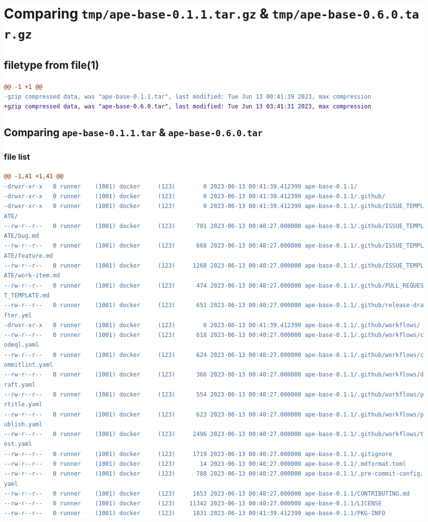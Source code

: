# Comparing `tmp/ape-base-0.1.1.tar.gz` & `tmp/ape-base-0.6.0.tar.gz`

## filetype from file(1)

```diff
@@ -1 +1 @@
-gzip compressed data, was "ape-base-0.1.1.tar", last modified: Tue Jun 13 00:41:39 2023, max compression
+gzip compressed data, was "ape-base-0.6.0.tar", last modified: Tue Jun 13 03:41:31 2023, max compression
```

## Comparing `ape-base-0.1.1.tar` & `ape-base-0.6.0.tar`

### file list

```diff
@@ -1,41 +1,41 @@
-drwxr-xr-x   0 runner    (1001) docker     (123)        0 2023-06-13 00:41:39.412399 ape-base-0.1.1/
-drwxr-xr-x   0 runner    (1001) docker     (123)        0 2023-06-13 00:41:39.412399 ape-base-0.1.1/.github/
-drwxr-xr-x   0 runner    (1001) docker     (123)        0 2023-06-13 00:41:39.412399 ape-base-0.1.1/.github/ISSUE_TEMPLATE/
--rw-r--r--   0 runner    (1001) docker     (123)      701 2023-06-13 00:40:27.000000 ape-base-0.1.1/.github/ISSUE_TEMPLATE/bug.md
--rw-r--r--   0 runner    (1001) docker     (123)      668 2023-06-13 00:40:27.000000 ape-base-0.1.1/.github/ISSUE_TEMPLATE/feature.md
--rw-r--r--   0 runner    (1001) docker     (123)     1268 2023-06-13 00:40:27.000000 ape-base-0.1.1/.github/ISSUE_TEMPLATE/work-item.md
--rw-r--r--   0 runner    (1001) docker     (123)      474 2023-06-13 00:40:27.000000 ape-base-0.1.1/.github/PULL_REQUEST_TEMPLATE.md
--rw-r--r--   0 runner    (1001) docker     (123)      651 2023-06-13 00:40:27.000000 ape-base-0.1.1/.github/release-drafter.yml
-drwxr-xr-x   0 runner    (1001) docker     (123)        0 2023-06-13 00:41:39.412399 ape-base-0.1.1/.github/workflows/
--rw-r--r--   0 runner    (1001) docker     (123)      618 2023-06-13 00:40:27.000000 ape-base-0.1.1/.github/workflows/codeql.yaml
--rw-r--r--   0 runner    (1001) docker     (123)      624 2023-06-13 00:40:27.000000 ape-base-0.1.1/.github/workflows/commitlint.yaml
--rw-r--r--   0 runner    (1001) docker     (123)      366 2023-06-13 00:40:27.000000 ape-base-0.1.1/.github/workflows/draft.yaml
--rw-r--r--   0 runner    (1001) docker     (123)      554 2023-06-13 00:40:27.000000 ape-base-0.1.1/.github/workflows/prtitle.yaml
--rw-r--r--   0 runner    (1001) docker     (123)      623 2023-06-13 00:40:27.000000 ape-base-0.1.1/.github/workflows/publish.yaml
--rw-r--r--   0 runner    (1001) docker     (123)     2496 2023-06-13 00:40:27.000000 ape-base-0.1.1/.github/workflows/test.yaml
--rw-r--r--   0 runner    (1001) docker     (123)     1719 2023-06-13 00:40:27.000000 ape-base-0.1.1/.gitignore
--rw-r--r--   0 runner    (1001) docker     (123)       14 2023-06-13 00:40:27.000000 ape-base-0.1.1/.mdformat.toml
--rw-r--r--   0 runner    (1001) docker     (123)      788 2023-06-13 00:40:27.000000 ape-base-0.1.1/.pre-commit-config.yaml
--rw-r--r--   0 runner    (1001) docker     (123)     1653 2023-06-13 00:40:27.000000 ape-base-0.1.1/CONTRIBUTING.md
--rw-r--r--   0 runner    (1001) docker     (123)    11342 2023-06-13 00:40:27.000000 ape-base-0.1.1/LICENSE
--rw-r--r--   0 runner    (1001) docker     (123)     1831 2023-06-13 00:41:39.412399 ape-base-0.1.1/PKG-INFO
```